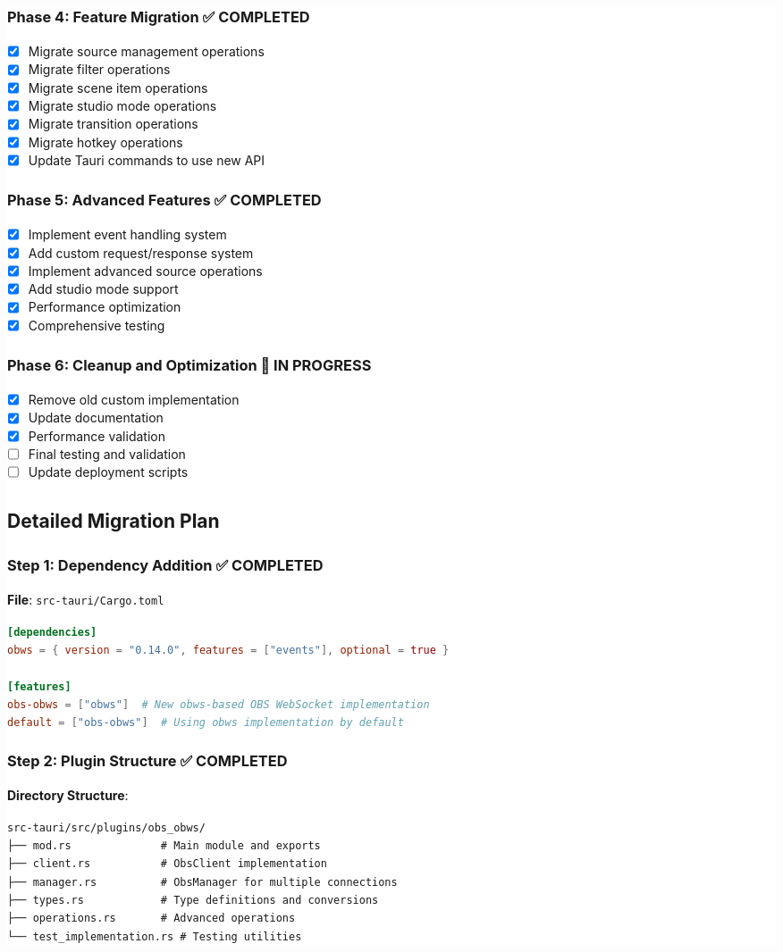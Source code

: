 ### Phase 4: Feature Migration ✅ COMPLETED
- [x] Migrate source management operations
- [x] Migrate filter operations
- [x] Migrate scene item operations
- [x] Migrate studio mode operations
- [x] Migrate transition operations
- [x] Migrate hotkey operations
- [x] Update Tauri commands to use new API

### Phase 5: Advanced Features ✅ COMPLETED
- [x] Implement event handling system
- [x] Add custom request/response system
- [x] Implement advanced source operations
- [x] Add studio mode support
- [x] Performance optimization
- [x] Comprehensive testing

### Phase 6: Cleanup and Optimization 🔄 IN PROGRESS
- [x] Remove old custom implementation
- [x] Update documentation
- [x] Performance validation
- [ ] Final testing and validation
- [ ] Update deployment scripts

## Detailed Migration Plan

### Step 1: Dependency Addition ✅ COMPLETED

**File**: `src-tauri/Cargo.toml`
```toml
[dependencies]
obws = { version = "0.14.0", features = ["events"], optional = true }

[features]
obs-obws = ["obws"]  # New obws-based OBS WebSocket implementation
default = ["obs-obws"]  # Using obws implementation by default
```

### Step 2: Plugin Structure ✅ COMPLETED

**Directory Structure**:
```
src-tauri/src/plugins/obs_obws/
├── mod.rs              # Main module and exports
├── client.rs           # ObsClient implementation
├── manager.rs          # ObsManager for multiple connections
├── types.rs            # Type definitions and conversions
├── operations.rs       # Advanced operations
└── test_implementation.rs # Testing utilities
```
